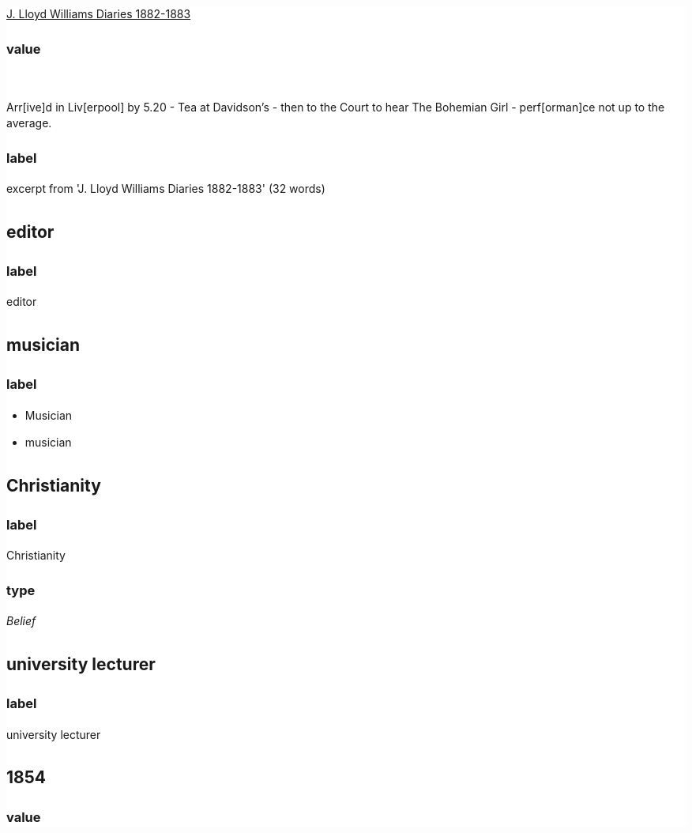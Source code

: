 
[J. Lloyd Williams Diaries 1882-1883](#J.-Lloyd-Williams-Diaries-1882-1883)

### value


<p>&nbsp;</p>
<p style="margin: 0px;">Arr[ive]d in Liv[erpool] by 5.20 - Tea at Davidson&rsquo;s - then to the Court to hear The Bohemian Girl - perf[orman]ce not up to the average.</p>

### label


excerpt from 'J. Lloyd Williams Diaries 1882-1883' (32 words)

## editor

### label


editor

## musician

### label

 - Musician

 - musician

## Christianity

### label


Christianity

### type


*Belief*

## university lecturer

### label


university lecturer

## 1854

### value
